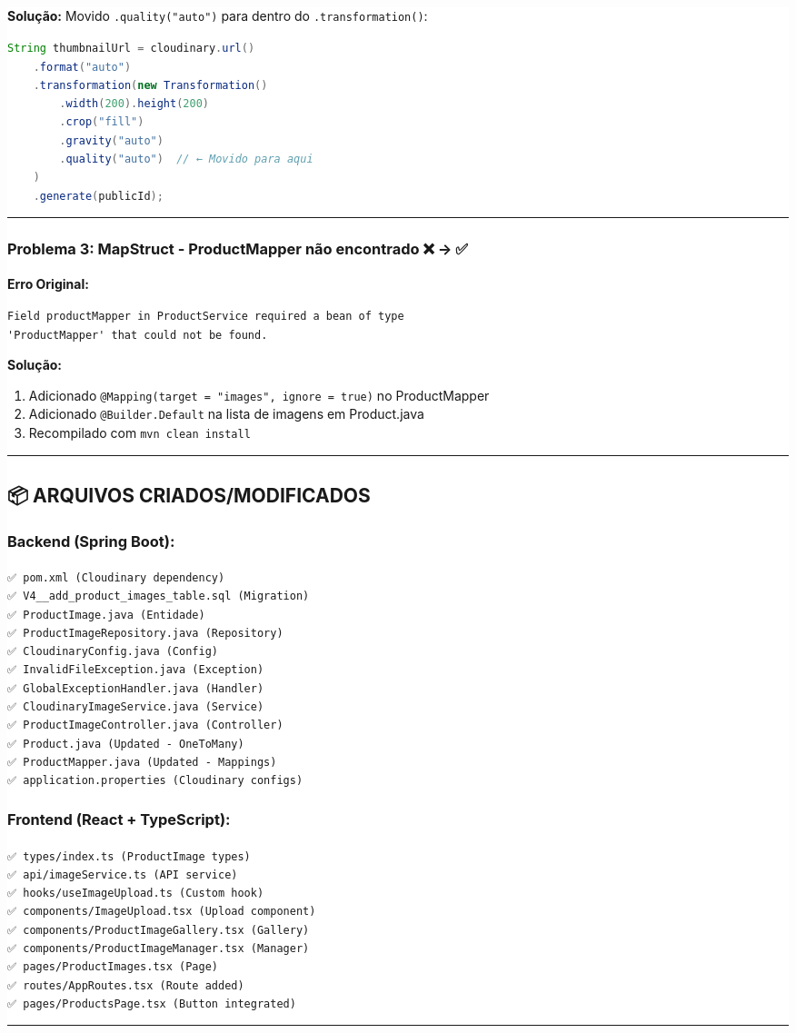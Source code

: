 **Solução:**
Movido `.quality("auto")` para dentro do `.transformation()`:
```java
String thumbnailUrl = cloudinary.url()
    .format("auto")
    .transformation(new Transformation()
        .width(200).height(200)
        .crop("fill")
        .gravity("auto")
        .quality("auto")  // ← Movido para aqui
    )
    .generate(publicId);
```

---

### Problema 3: MapStruct - ProductMapper não encontrado ❌ → ✅
**Erro Original:**
```
Field productMapper in ProductService required a bean of type 
'ProductMapper' that could not be found.
```

**Solução:**
1. Adicionado `@Mapping(target = "images", ignore = true)` no ProductMapper
2. Adicionado `@Builder.Default` na lista de imagens em Product.java
3. Recompilado com `mvn clean install`

---

## 📦 ARQUIVOS CRIADOS/MODIFICADOS

### Backend (Spring Boot):
```
✅ pom.xml (Cloudinary dependency)
✅ V4__add_product_images_table.sql (Migration)
✅ ProductImage.java (Entidade)
✅ ProductImageRepository.java (Repository)
✅ CloudinaryConfig.java (Config)
✅ InvalidFileException.java (Exception)
✅ GlobalExceptionHandler.java (Handler)
✅ CloudinaryImageService.java (Service)
✅ ProductImageController.java (Controller)
✅ Product.java (Updated - OneToMany)
✅ ProductMapper.java (Updated - Mappings)
✅ application.properties (Cloudinary configs)
```

### Frontend (React + TypeScript):
```
✅ types/index.ts (ProductImage types)
✅ api/imageService.ts (API service)
✅ hooks/useImageUpload.ts (Custom hook)
✅ components/ImageUpload.tsx (Upload component)
✅ components/ProductImageGallery.tsx (Gallery)
✅ components/ProductImageManager.tsx (Manager)
✅ pages/ProductImages.tsx (Page)
✅ routes/AppRoutes.tsx (Route added)
✅ pages/ProductsPage.tsx (Button integrated)
```

---
